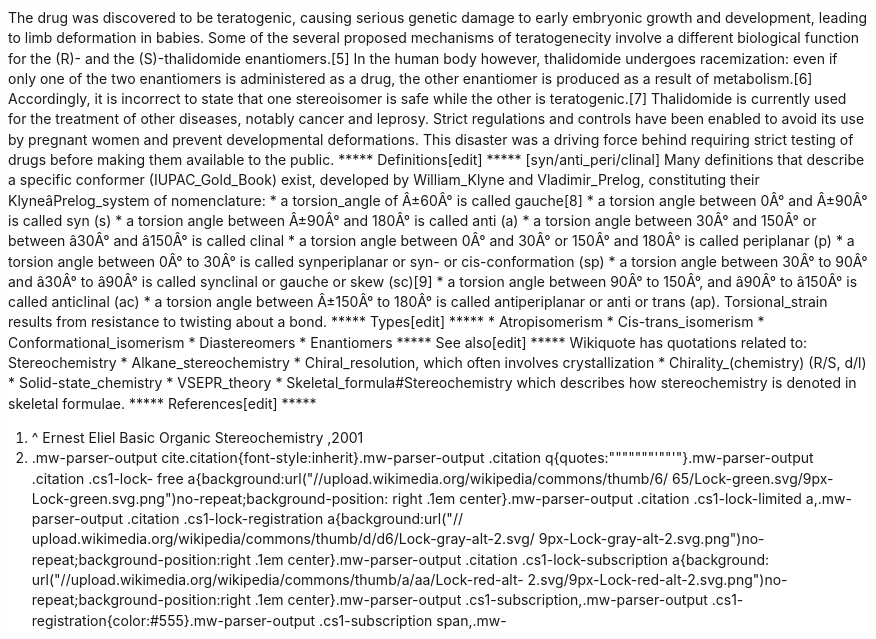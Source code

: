 The drug was discovered to be teratogenic, causing serious genetic damage to
early embryonic growth and development, leading to limb deformation in babies.
Some of the several proposed mechanisms of teratogenecity involve a different
biological function for the (R)- and the (S)-thalidomide enantiomers.[5] In the
human body however, thalidomide undergoes racemization: even if only one of the
two enantiomers is administered as a drug, the other enantiomer is produced as
a result of metabolism.[6] Accordingly, it is incorrect to state that one
stereoisomer is safe while the other is teratogenic.[7] Thalidomide is
currently used for the treatment of other diseases, notably cancer and leprosy.
Strict regulations and controls have been enabled to avoid its use by pregnant
women and prevent developmental deformations. This disaster was a driving force
behind requiring strict testing of drugs before making them available to the
public.
***** Definitions[edit] *****
[syn/anti_peri/clinal]
Many definitions that describe a specific conformer (IUPAC_Gold_Book) exist,
developed by William_Klyne and Vladimir_Prelog, constituting their
KlyneâPrelog_system of nomenclature:
    * a torsion_angle of Â±60Â° is called gauche[8]
    * a torsion angle between 0Â° and Â±90Â° is called syn (s)
    * a torsion angle between Â±90Â° and 180Â° is called anti (a)
    * a torsion angle between 30Â° and 150Â° or between â30Â° and â150Â° is
      called clinal
    * a torsion angle between 0Â° and 30Â° or 150Â° and 180Â° is called
      periplanar (p)
    * a torsion angle between 0Â° to 30Â° is called synperiplanar or syn- or
      cis-conformation (sp)
    * a torsion angle between 30Â° to 90Â° and â30Â° to â90Â° is called
      synclinal or gauche or skew (sc)[9]
    * a torsion angle between 90Â° to 150Â°, and â90Â° to â150Â° is called
      anticlinal (ac)
    * a torsion angle between Â±150Â° to 180Â° is called antiperiplanar or anti
      or trans (ap).
Torsional_strain results from resistance to twisting about a bond.
***** Types[edit] *****
    * Atropisomerism
    * Cis-trans_isomerism
    * Conformational_isomerism
    * Diastereomers
    * Enantiomers
***** See also[edit] *****
 Wikiquote has quotations related to: Stereochemistry
    * Alkane_stereochemistry
    * Chiral_resolution, which often involves crystallization
    * Chirality_(chemistry) (R/S, d/l)
    * Solid-state_chemistry
    * VSEPR_theory
    * Skeletal_formula#Stereochemistry which describes how stereochemistry is
      denoted in skeletal formulae.
***** References[edit] *****
   1. ^ Ernest Eliel Basic Organic Stereochemistry ,2001
   2. .mw-parser-output cite.citation{font-style:inherit}.mw-parser-output
      .citation q{quotes:"\"""\"""'""'"}.mw-parser-output .citation .cs1-lock-
      free a{background:url("//upload.wikimedia.org/wikipedia/commons/thumb/6/
      65/Lock-green.svg/9px-Lock-green.svg.png")no-repeat;background-position:
      right .1em center}.mw-parser-output .citation .cs1-lock-limited a,.mw-
      parser-output .citation .cs1-lock-registration a{background:url("//
      upload.wikimedia.org/wikipedia/commons/thumb/d/d6/Lock-gray-alt-2.svg/
      9px-Lock-gray-alt-2.svg.png")no-repeat;background-position:right .1em
      center}.mw-parser-output .citation .cs1-lock-subscription a{background:
      url("//upload.wikimedia.org/wikipedia/commons/thumb/a/aa/Lock-red-alt-
      2.svg/9px-Lock-red-alt-2.svg.png")no-repeat;background-position:right
      .1em center}.mw-parser-output .cs1-subscription,.mw-parser-output .cs1-
      registration{color:#555}.mw-parser-output .cs1-subscription span,.mw-